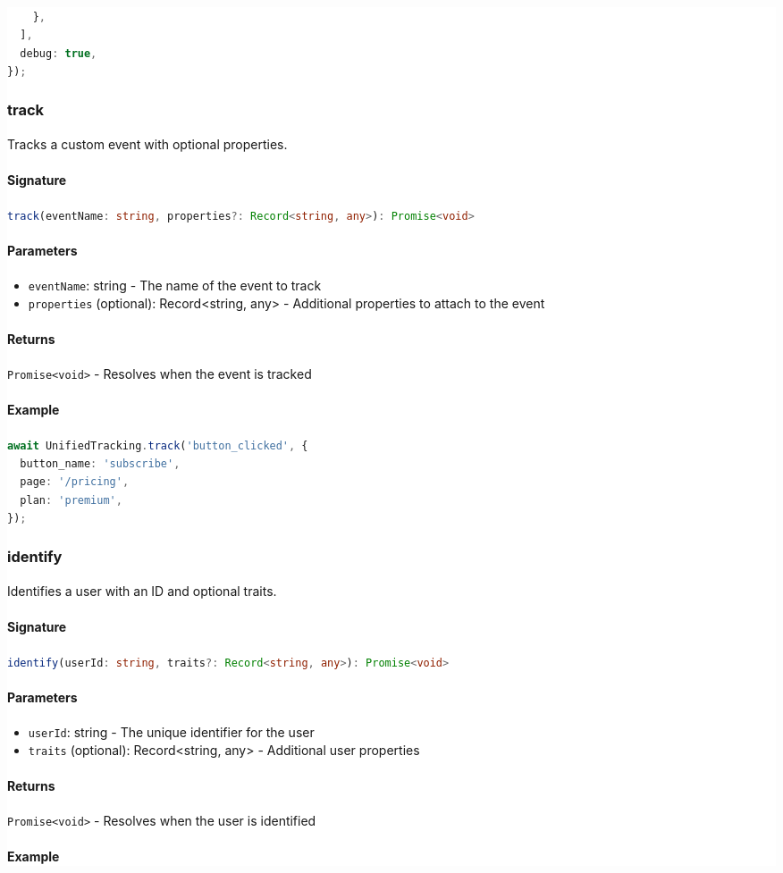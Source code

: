 ```typescript
    },
  ],
  debug: true,
});
```

### track

Tracks a custom event with optional properties.

#### Signature

```typescript
track(eventName: string, properties?: Record<string, any>): Promise<void>
```

#### Parameters

- `eventName`: string - The name of the event to track
- `properties` (optional): Record<string, any> - Additional properties to attach to the event

#### Returns

`Promise<void>` - Resolves when the event is tracked

#### Example

```typescript
await UnifiedTracking.track('button_clicked', {
  button_name: 'subscribe',
  page: '/pricing',
  plan: 'premium',
});
```

### identify

Identifies a user with an ID and optional traits.

#### Signature

```typescript
identify(userId: string, traits?: Record<string, any>): Promise<void>
```

#### Parameters

- `userId`: string - The unique identifier for the user
- `traits` (optional): Record<string, any> - Additional user properties

#### Returns

`Promise<void>` - Resolves when the user is identified

#### Example
